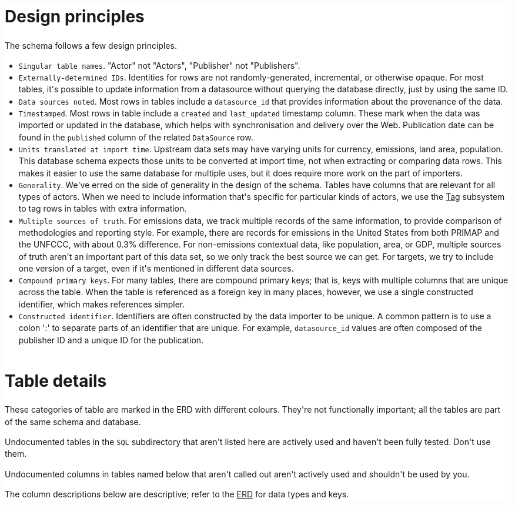 
# Design principles

The schema follows a few design principles.

- `Singular table names`. "Actor" not "Actors", "Publisher" not "Publishers".
- `Externally-determined IDs`. Identities for rows are not randomly-generated,
incremental, or otherwise opaque. For most tables, it's possible to update
information from a datasource without querying the database directly, just
by using the same ID.
- `Data sources noted`. Most rows in tables include a `datasource_id` that
provides information about the provenance of the data.
- `Timestamped`. Most rows in table include a `created` and `last_updated`
timestamp column. These mark when the data was imported or updated in the
database, which helps with synchronisation and delivery over the Web. Publication date can be found in the `published` column of the related `DataSource` row.
- `Units translated at import time`. Upstream data sets may have varying units
for currency, emissions, land area, population. This database schema expects
those units to be converted at import time, not when extracting or comparing
data rows. This makes it easier to use the same database for multiple uses,
but it does require more work on the part of importers.
- `Generality`. We've erred on the side of generality in the design of the schema. Tables have columns that are relevant for all types of
actors. When we need to include information that's specific for particular
kinds of actors, we use the [Tag](#tag) subsystem to tag rows in tables with
extra information.
- `Multiple sources of truth`. For emissions data, we track multiple records of the same information, to provide comparison of methodologies and reporting style. For example, there are records for emissions in the United States from both PRIMAP and the UNFCCC, with about 0.3% difference. For non-emissions contextual data, like population, area, or GDP, multiple sources of truth aren't an important part of this data set, so we only track the best source we can get. For targets, we try to include one version of a target, even if it's mentioned in different data sources.
- `Compound primary keys`. For many tables, there are compound primary keys; that is, keys with multiple columns that are unique across the table. When the table is referenced as a foreign key in many places, however, we use a single constructed identifier, which makes references simpler.
- `Constructed identifier`. Identifiers are often constructed by the data importer to be unique. A common pattern is to use a colon ':' to separate parts of an identifier that are unique. For example, `datasource_id` values are often composed of the publisher ID and a unique ID for the publication.

# Table details

These categories of table are marked in the ERD with different colours. They're not functionally important; all the tables are part of the same schema and database.

Undocumented tables in the `SQL` subdirectory that aren't listed here are actively used and haven't been fully tested. Don't use them.

Undocumented columns in tables named below that aren't called out aren't actively used and shouldn't be used by you.

The column descriptions below are descriptive; refer to the [ERD](#entity-relationship-diagram) for data types and keys.
